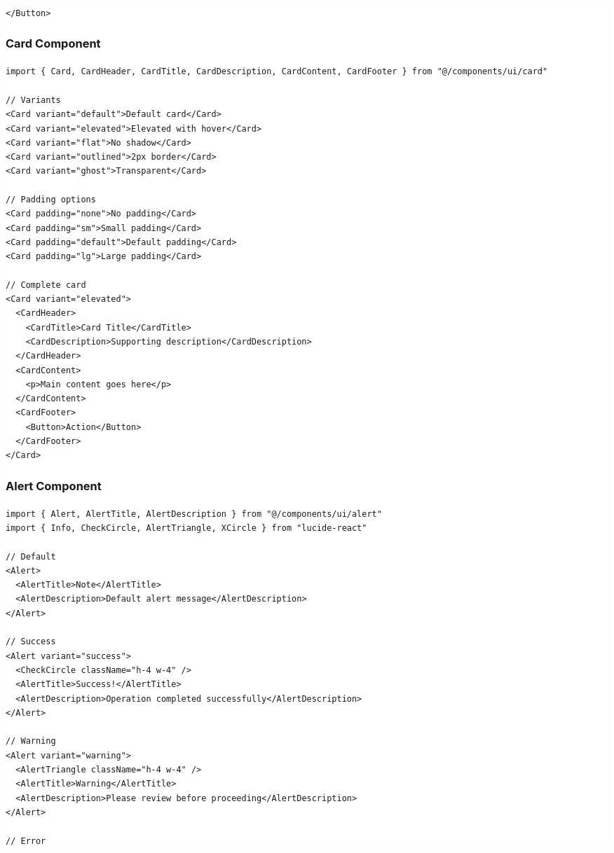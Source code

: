 ```tsx
</Button>
```

### Card Component

```tsx
import { Card, CardHeader, CardTitle, CardDescription, CardContent, CardFooter } from "@/components/ui/card"

// Variants
<Card variant="default">Default card</Card>
<Card variant="elevated">Elevated with hover</Card>
<Card variant="flat">No shadow</Card>
<Card variant="outlined">2px border</Card>
<Card variant="ghost">Transparent</Card>

// Padding options
<Card padding="none">No padding</Card>
<Card padding="sm">Small padding</Card>
<Card padding="default">Default padding</Card>
<Card padding="lg">Large padding</Card>

// Complete card
<Card variant="elevated">
  <CardHeader>
    <CardTitle>Card Title</CardTitle>
    <CardDescription>Supporting description</CardDescription>
  </CardHeader>
  <CardContent>
    <p>Main content goes here</p>
  </CardContent>
  <CardFooter>
    <Button>Action</Button>
  </CardFooter>
</Card>
```

### Alert Component

```tsx
import { Alert, AlertTitle, AlertDescription } from "@/components/ui/alert"
import { Info, CheckCircle, AlertTriangle, XCircle } from "lucide-react"

// Default
<Alert>
  <AlertTitle>Note</AlertTitle>
  <AlertDescription>Default alert message</AlertDescription>
</Alert>

// Success
<Alert variant="success">
  <CheckCircle className="h-4 w-4" />
  <AlertTitle>Success!</AlertTitle>
  <AlertDescription>Operation completed successfully</AlertDescription>
</Alert>

// Warning
<Alert variant="warning">
  <AlertTriangle className="h-4 w-4" />
  <AlertTitle>Warning</AlertTitle>
  <AlertDescription>Please review before proceeding</AlertDescription>
</Alert>

// Error
```